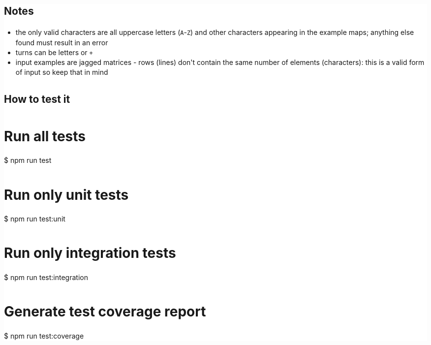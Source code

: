 ## Notes

- the only valid characters are all uppercase letters (`A`-`Z`) and other characters appearing in the example maps; anything else found must result in an error
- turns can be letters or `+`
- input examples are jagged matrices - rows (lines) don't contain the same number of elements (characters): this is a valid form of input so keep that in mind

## How to test it

# Run all tests
$ npm run test

# Run only unit tests
$ npm run test:unit

# Run only integration tests
$ npm run test:integration

# Generate test coverage report
$ npm run test:coverage